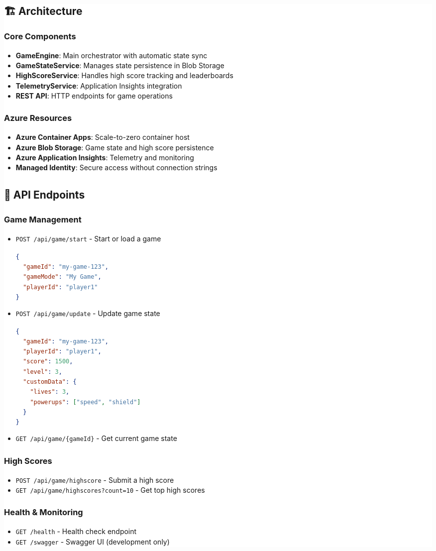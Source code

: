 ## 🏗️ Architecture

### Core Components

- **GameEngine**: Main orchestrator with automatic state sync
- **GameStateService**: Manages state persistence in Blob Storage
- **HighScoreService**: Handles high score tracking and leaderboards  
- **TelemetryService**: Application Insights integration
- **REST API**: HTTP endpoints for game operations

### Azure Resources

- **Azure Container Apps**: Scale-to-zero container host
- **Azure Blob Storage**: Game state and high score persistence
- **Azure Application Insights**: Telemetry and monitoring
- **Managed Identity**: Secure access without connection strings

## 🔌 API Endpoints

### Game Management

- `POST /api/game/start` - Start or load a game
  ```json
  {
    "gameId": "my-game-123",
    "gameMode": "My Game",
    "playerId": "player1"
  }
  ```

- `POST /api/game/update` - Update game state
  ```json
  {
    "gameId": "my-game-123", 
    "playerId": "player1",
    "score": 1500,
    "level": 3,
    "customData": {
      "lives": 3,
      "powerups": ["speed", "shield"]
    }
  }
  ```

- `GET /api/game/{gameId}` - Get current game state

### High Scores
- `POST /api/game/highscore` - Submit a high score
- `GET /api/game/highscores?count=10` - Get top high scores

### Health & Monitoring
- `GET /health` - Health check endpoint
- `GET /swagger` - Swagger UI (development only)
